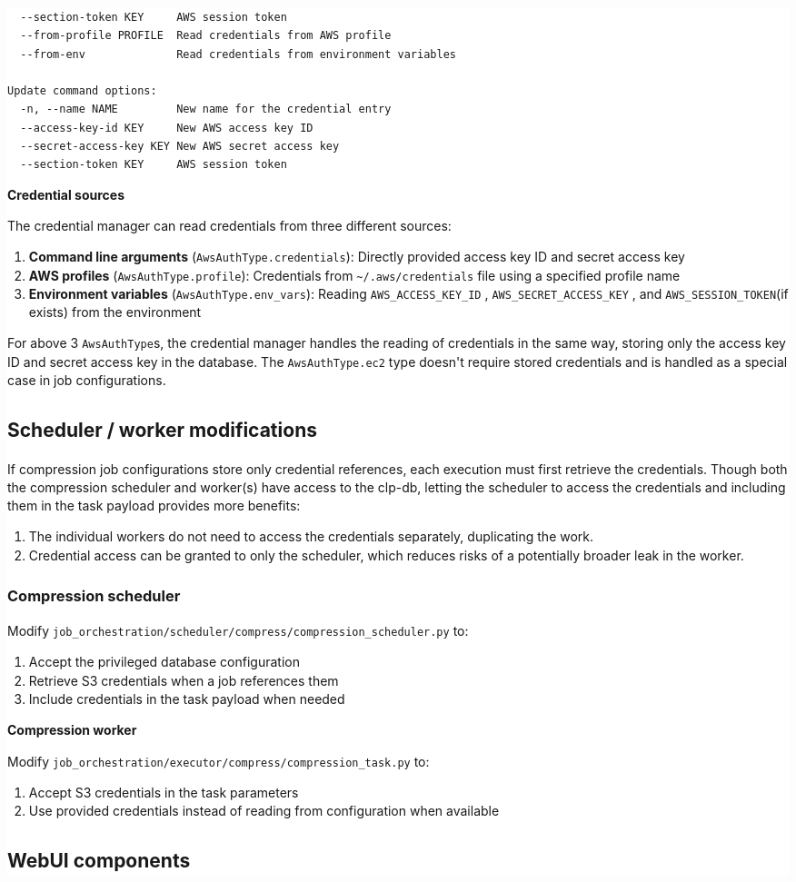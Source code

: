 ```
  --section-token KEY     AWS session token
  --from-profile PROFILE  Read credentials from AWS profile
  --from-env              Read credentials from environment variables

Update command options:
  -n, --name NAME         New name for the credential entry
  --access-key-id KEY     New AWS access key ID
  --secret-access-key KEY New AWS secret access key
  --section-token KEY     AWS session token
```

**Credential sources**

The credential manager can read credentials from three different sources:

1. **Command line arguments** (`AwsAuthType.credentials`): Directly provided access key ID and secret access key
2. **AWS profiles** (`AwsAuthType.profile`): Credentials from `~/.aws/credentials` file using a specified profile name
3. **Environment variables** (`AwsAuthType.env_vars`): Reading `AWS_ACCESS_KEY_ID` , `AWS_SECRET_ACCESS_KEY` , and `AWS_SESSION_TOKEN`(if exists) from the environment

For above 3  `AwsAuthType`s, the credential manager handles the reading of credentials in the same way, storing only the access key ID and secret access key in the database. The `AwsAuthType.ec2` type doesn't require stored credentials and is handled as a special case in job configurations.

## **Scheduler / worker modifications**

If compression job configurations store only credential references, each execution must first retrieve the credentials. Though both the compression scheduler and worker(s) have access to the clp-db, letting the scheduler to access the credentials and including them in the task payload provides more benefits:

1. The individual workers do not need to access the credentials separately, duplicating the work.
2. Credential access can be granted to only the scheduler, which reduces risks of a potentially broader leak in the worker.

### Compression scheduler

Modify `job_orchestration/scheduler/compress/compression_scheduler.py` to:

1. Accept the privileged database configuration
2. Retrieve S3 credentials when a job references them
3. Include credentials in the task payload when needed

**Compression worker**

Modify `job_orchestration/executor/compress/compression_task.py` to:

1. Accept S3 credentials in the task parameters
2. Use provided credentials instead of reading from configuration when available

## WebUI components

